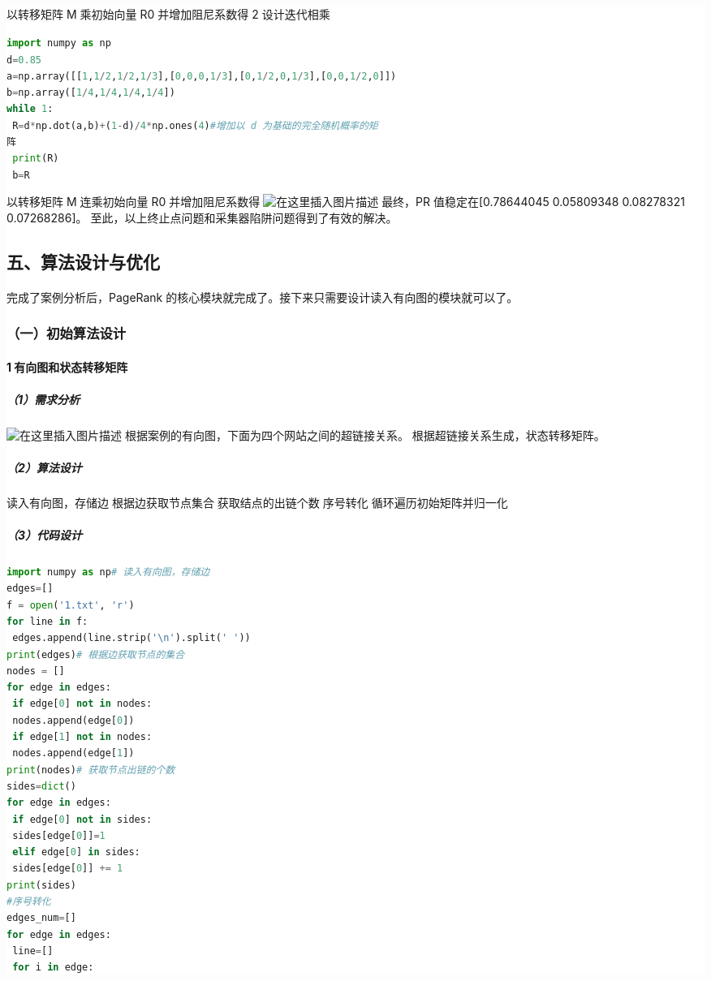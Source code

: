 以转移矩阵 M 乘初始向量 R0 并增加阻尼系数得
2 设计迭代相乘 

```python
import numpy as np
d=0.85
a=np.array([[1,1/2,1/2,1/3],[0,0,0,1/3],[0,1/2,0,1/3],[0,0,1/2,0]])
b=np.array([1/4,1/4,1/4,1/4])
while 1:
 R=d*np.dot(a,b)+(1-d)/4*np.ones(4)#增加以 d 为基础的完全随机概率的矩
阵
 print(R)
 b=R
```

以转移矩阵 M 连乘初始向量 R0 并增加阻尼系数得
![在这里插入图片描述](https://img-blog.csdnimg.cn/bb7d50df7c78495eb66bfd47c84a63db.png?x-oss-process=image/watermark,type_d3F5LXplbmhlaQ,shadow_50,text_Q1NETiBA6L-Z5ZGo5pyr5Zyo5YGa5qKm,size_9,color_FFFFFF,t_70,g_se,x_16)
最终，PR 值稳定在[0.78644045 0.05809348 0.08278321 0.07268286]。
至此，以上终止点问题和采集器陷阱问题得到了有效的解决。
## 五、算法设计与优化
完成了案例分析后，PageRank 的核心模块就完成了。接下来只需要设计读入有向图的模块就可以了。
### （一）初始算法设计
#### 1 有向图和状态转移矩阵
##### （1）需求分析 
![在这里插入图片描述](https://img-blog.csdnimg.cn/32f9717c51084a0d8da9f4adbc2563b3.png)
根据案例的有向图，下面为四个网站之间的超链接关系。
根据超链接关系生成，状态转移矩阵。
##### （2）算法设计 
读入有向图，存储边
根据边获取节点集合
获取结点的出链个数
序号转化
循环遍历初始矩阵并归一化
##### （3）代码设计 

```python
import numpy as np# 读入有向图，存储边
edges=[]
f = open('1.txt', 'r')
for line in f:
 edges.append(line.strip('\n').split(' '))
print(edges)# 根据边获取节点的集合
nodes = []
for edge in edges:
 if edge[0] not in nodes:
 nodes.append(edge[0])
 if edge[1] not in nodes:
 nodes.append(edge[1])
print(nodes)# 获取节点出链的个数
sides=dict()
for edge in edges:
 if edge[0] not in sides:
 sides[edge[0]]=1
 elif edge[0] in sides:
 sides[edge[0]] += 1
print(sides)
#序号转化
edges_num=[]
for edge in edges:
 line=[]
 for i in edge:
```